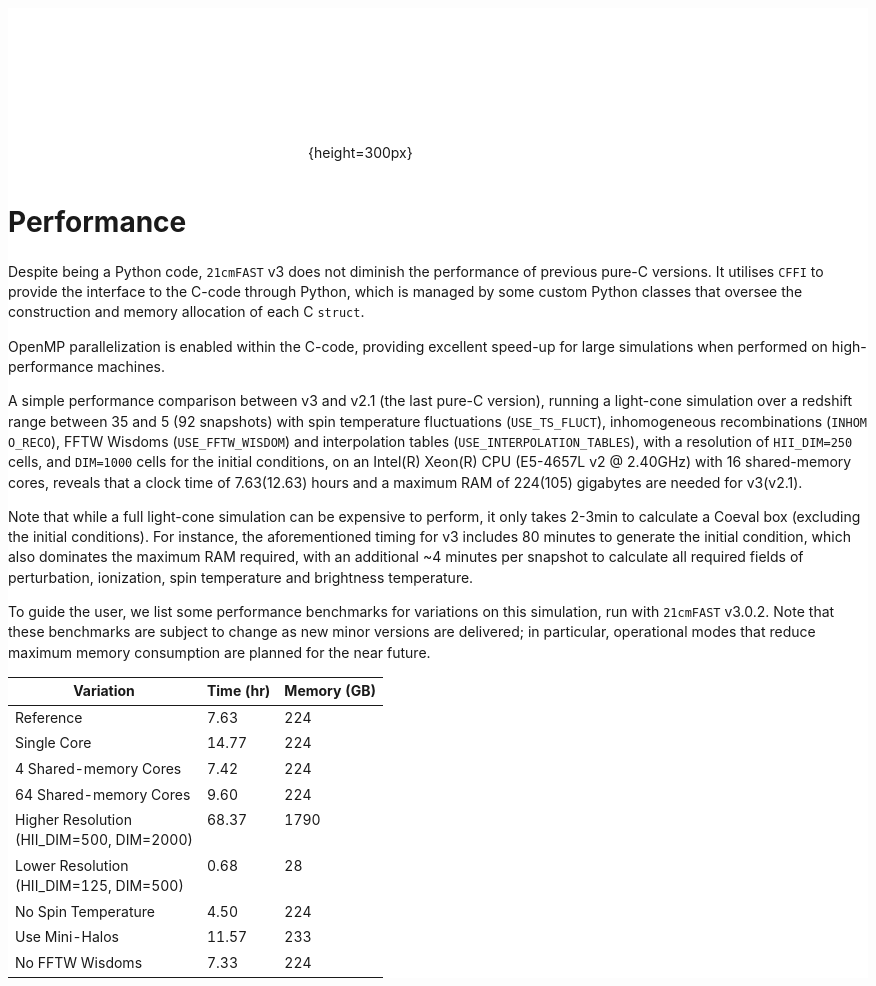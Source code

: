 ![Globally volume-averaged hydrogen neutral fraction produced by the example code in this paper.](xH_history.pdf){height=300px}

# Performance

Despite being a Python code, `21cmFAST` v3 does not diminish the performance of previous
pure-C versions. It utilises `CFFI` to provide the interface to the C-code through
Python, which is managed by some custom Python classes that oversee the construction and
memory allocation of each C `struct`.

OpenMP parallelization is enabled within the C-code, providing excellent speed-up for
large simulations when performed on high-performance machines.

A simple performance comparison between v3 and v2.1 (the last pure-C version), running
a light-cone simulation over a redshift range between 35 and 5 (92 snapshots) with spin
temperature fluctuations (`USE_TS_FLUCT`), inhomogeneous recombinations
(`INHOMO_RECO`), FFTW Wisdoms (`USE_FFTW_WISDOM`) and interpolation tables
(`USE_INTERPOLATION_TABLES`),
with a resolution of `HII_DIM=250` cells, and `DIM=1000` cells for the initial conditions,
on an Intel(R) Xeon(R) CPU (E5-4657L v2 @ 2.40GHz) with 16 shared-memory cores, reveals
that a clock time of 7.63(12.63) hours and a maximum RAM of 224(105) gigabytes are needed
for v3(v2.1).

Note that while a full light-cone simulation can be expensive to perform,
it only takes 2-3min to calculate a Coeval box (excluding the initial conditions).
For instance, the aforementioned timing for v3 includes 80 minutes to generate the
initial condition, which also dominates the maximum RAM required, with an additional
~4 minutes per snapshot to calculate all required fields of perturbation, ionization,
spin temperature and brightness temperature.

To guide the user, we list some performance benchmarks for variations on this simulation,
run with `21cmFAST` v3.0.2. Note that these benchmarks are subject to change as new
minor versions are delivered; in particular, operational modes that reduce maximum
memory consumption are planned for the near future.

| Variation                                       | Time (hr) | Memory (GB) |
| ----------------------------------------------- | --------- | ----------- |
| Reference                                       | 7.63      | 224         |
| Single Core                                     | 14.77     | 224         |
| 4 Shared-memory Cores                           | 7.42      | 224         |
| 64 Shared-memory Cores                          | 9.60      | 224         |
| Higher Resolution <br />(HII_DIM=500, DIM=2000) | 68.37     | 1790        |
| Lower Resolution <br />(HII_DIM=125, DIM=500)   | 0.68      | 28          |
| No Spin Temperature                             | 4.50      | 224         |
| Use Mini-Halos                                  | 11.57     | 233         |
| No FFTW Wisdoms                                 | 7.33      | 224         |
